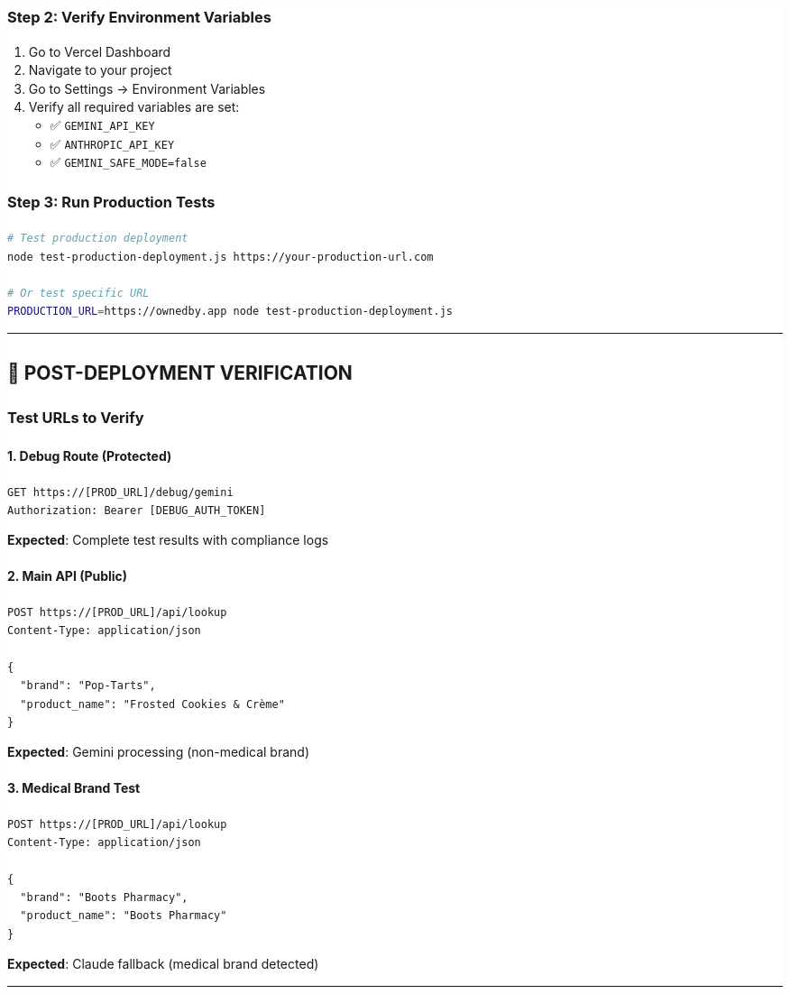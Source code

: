 ### **Step 2: Verify Environment Variables**
1. Go to Vercel Dashboard
2. Navigate to your project
3. Go to Settings → Environment Variables
4. Verify all required variables are set:
   - ✅ `GEMINI_API_KEY`
   - ✅ `ANTHROPIC_API_KEY`
   - ✅ `GEMINI_SAFE_MODE=false`

### **Step 3: Run Production Tests**
```bash
# Test production deployment
node test-production-deployment.js https://your-production-url.com

# Or test specific URL
PRODUCTION_URL=https://ownedby.app node test-production-deployment.js
```

---

## 🧪 **POST-DEPLOYMENT VERIFICATION**

### **Test URLs to Verify**

#### **1. Debug Route (Protected)**
```
GET https://[PROD_URL]/debug/gemini
Authorization: Bearer [DEBUG_AUTH_TOKEN]
```
**Expected**: Complete test results with compliance logs

#### **2. Main API (Public)**
```
POST https://[PROD_URL]/api/lookup
Content-Type: application/json

{
  "brand": "Pop-Tarts",
  "product_name": "Frosted Cookies & Crème"
}
```
**Expected**: Gemini processing (non-medical brand)

#### **3. Medical Brand Test**
```
POST https://[PROD_URL]/api/lookup
Content-Type: application/json

{
  "brand": "Boots Pharmacy",
  "product_name": "Boots Pharmacy"
}
```
**Expected**: Claude fallback (medical brand detected)

---